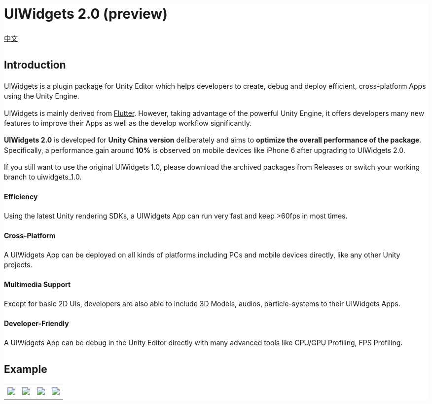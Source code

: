 # UIWidgets 2.0 (preview)
[中文](README-ZH.md)


## Introduction

UIWidgets is a plugin package for Unity Editor which helps developers to create, debug and deploy efficient,
cross-platform Apps using the Unity Engine.

UIWidgets is mainly derived from [Flutter](https://github.com/flutter/flutter). However, taking advantage of
the powerful Unity Engine, it offers developers many new features to improve their Apps
as well as the develop workflow significantly.

**UIWidgets 2.0** is developed for **Unity China version** deliberately and aims to **optimize the overall performance of the package**. Specifically, a performance gain around **10%** is observed on  mobile devices like iPhone 6 after upgrading to UIWidgets 2.0. 

If you still want to use the original UIWidgets 1.0, please download the archived packages from Releases or switch your working branch to uiwidgets_1.0.

#### Efficiency
Using the latest Unity rendering SDKs, a UIWidgets App can run very fast and keep >60fps in most times.


#### Cross-Platform
A UIWidgets App can be deployed on all kinds of platforms including PCs and mobile devices directly, like
any other Unity projects.

#### Multimedia Support
Except for basic 2D UIs, developers are also able to include 3D Models, audios, particle-systems to their UIWidgets Apps.


#### Developer-Friendly
A UIWidgets App can be debug in the Unity Editor directly with many advanced tools like
CPU/GPU Profiling, FPS Profiling.


## Example

<div style="text-align: center"><table><tr>
<td style="text-align: center">
  <img src="https://connect-prd-cdn.unity.com/20190323/p/images/2a27606f-a2cc-4c9f-9e34-bb39ae64d06c_uiwidgets1.gif" width="200"/>
</td>
<td style="text-align: center">
  <img src="https://connect-prd-cdn.unity.com/20190323/p/images/097a7c53-19b3-4e0a-ad27-8ec02506905d_uiwidgets2.gif" width="200" />
</td>
<td style="text-align: center">
  <img src="https://connect-prd-cdn.unity.com/20190323/p/images/1f03c1d0-758c-4dde-b3a9-2f5f7216b7d9_uiwidgets3.gif" width="200"/>
</td>
<td style="text-align: center">
  <img src="https://connect-prd-cdn.unity.com/20190323/p/images/a8884fbd-9e7c-4bd7-af46-0947e01d01fd_uiwidgets4.gif" width="200"/>
</td>
</tr></table></div>
